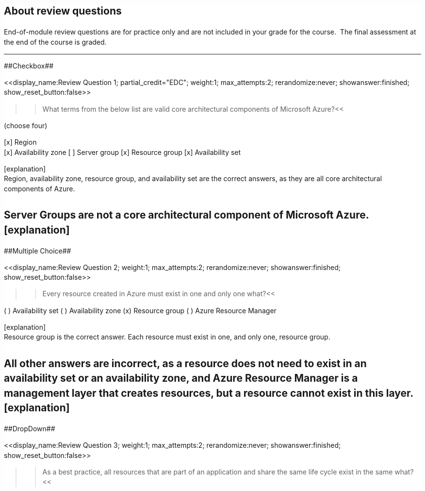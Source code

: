 
## About review questions ##
End-of-module review questions are for practice only and are not included in your grade for the course.  The final assessment at the end of the course is graded.  

---
##Checkbox##

<<display_name:Review Question 1; partial_credit="EDC"; weight:1; max_attempts:2; rerandomize:never; showanswer:finished; show_reset_button:false>>

>>What terms from the below list are valid core architectural components of Microsoft Azure?<<

(choose four)

[x] Region  
[x] Availability zone
[ ] Server group
[x] Resource group
[x] Availability set


[explanation]   
Region, availability zone, resource group, and availability set are the correct answers, as they are all core architectural components of Azure. 


Server Groups are not a core architectural component of Microsoft Azure.
[explanation]
---
##Multiple Choice##

<<display_name:Review Question 2; weight:1; max_attempts:2; rerandomize:never; showanswer:finished; show_reset_button:false>>

>>Every resource created in Azure must exist in one and only one what?<<

( ) Availability set
( ) Availability zone
(x) Resource group
( ) Azure Resource Manager

[explanation]   
Resource group is the correct answer. Each resource must exist in one, and only one, resource group.

All other answers are incorrect, as a resource does not need to exist in an availability set or an availability zone, and Azure Resource Manager is a management layer that creates resources, but a resource cannot exist in this layer. 
[explanation]
---
##DropDown##

<<display_name:Review Question 3; weight:1; max_attempts:2; rerandomize:never; showanswer:finished; show_reset_button:false>>

>>As a best practice, all resources that are part of an application and share the same life cycle exist in the same what?<<
